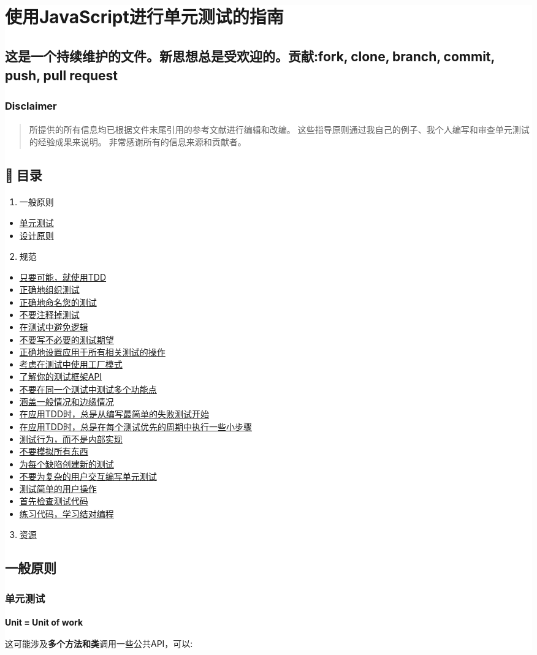 # 使用JavaScript进行单元测试的指南

## 这是一个持续维护的文件。新思想总是受欢迎的。贡献:fork, clone, branch, commit, push, pull request

### Disclaimer

> 所提供的所有信息均已根据文件末尾引用的参考文献进行编辑和改编。
> 这些指导原则通过我自己的例子、我个人编写和审查单元测试的经验成果来说明。
> 非常感谢所有的信息来源和贡献者。

## 📖 目录

1. 一般原则

  + [单元测试](#unit-tests)
  + [设计原则](#design-principles)
2. 规范

  + [只要可能，就使用TDD](#whenever-possible-use-tdd)
  + [正确地组织测试](#structure-your-tests-properly)
  + [正确地命名您的测试](#name-your-tests-properly)
  + [不要注释掉测试](#dont-comment-out-tests)
  + [在测试中避免逻辑](#avoid-logic-in-your-tests)
  + [不要写不必要的测试期望](#dont-write-unnecessary-expectations)
  + [正确地设置应用于所有相关测试的操作](#properly-setup-the-actions-that-apply-to-all-the-tests-involved)
  + [考虑在测试中使用工厂模式](#consider-using-factory-functions-in-the-tests)
  + [了解你的测试框架API](#know-your-testing-framework-api)
  + [不要在同一个测试中测试多个功能点](#dont-test-multiple-concerns-in-the-same-test)
  + [涵盖一般情况和边缘情况](#cover-the-general-case-and-the-edge-cases)
  + [在应用TDD时，总是从编写最简单的失败测试开始](#when-applying-tdd-always-start-by-writing-the-simplest-failing-test)
  + [在应用TDD时，总是在每个测试优先的周期中执行一些小步骤](#when-applying-tdd-always-make-small-steps-in-each-test-first-cycle)
  + [测试行为，而不是内部实现](#test-the-behaviour-not-the-internal-implementation)
  + [不要模拟所有东西](#dont-mock-everything)
  + [为每个缺陷创建新的测试](#create-new-tests-for-every-defect)
  + [不要为复杂的用户交互编写单元测试](#dont-write-unit-tests-for-complex-user-interactions)
  + [测试简单的用户操作](#test-simple-user-actions)
  + [首先检查测试代码](#review-test-code-first)
  + [练习代码，学习结对编程](#practice-code-katas-learn-with-pair-programming)

3. [资源](#-resources)


## 一般原则

### 单元测试

**Unit = Unit of work**

这可能涉及**多个方法和类**调用一些公共API，可以:
